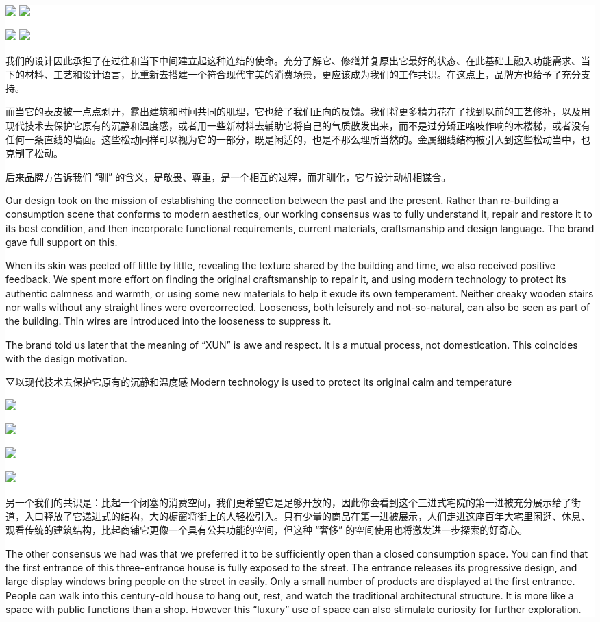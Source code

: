 [![](https://lizi.s3.bitiful.net/2024/07/8e35d86527869270ec54036944c8332a.jpeg)](https://i.mooool.com/img/2024/04/01-9-mxm-scaled.jpg?x-oss-process=style%2Ffull) [![](https://lizi.s3.bitiful.net/2024/07/db835dcac1f6c5fccb21e0c741a6994c.jpeg)](https://i.mooool.com/img/2024/04/01-25-cqc-scaled.jpg?x-oss-process=style%2Ffull)

[![](https://lizi.s3.bitiful.net/2024/07/4fa35c73b2d412d8f6e67b9156688477.jpeg)](https://i.mooool.com/img/2024/04/01-65.jpg?x-oss-process=style%2Ffull) [![](https://lizi.s3.bitiful.net/2024/07/ecf74446cee6b2452f6ab9b8c88e30ae.jpeg)](https://i.mooool.com/img/2024/04/01-66-scaled.jpg?x-oss-process=style%2Ffull)

我们的设计因此承担了在过往和当下中间建立起这种连结的使命。充分了解它、修缮并复原出它最好的状态、在此基础上融入功能需求、当下的材料、工艺和设计语言，比重新去搭建一个符合现代审美的消费场景，更应该成为我们的工作共识。在这点上，品牌方也给予了充分支持。

而当它的表皮被一点点剥开，露出建筑和时间共同的肌理，它也给了我们正向的反馈。我们将更多精力花在了找到以前的工艺修补，以及用现代技术去保护它原有的沉静和温度感，或者用一些新材料去辅助它将自己的气质散发出来，而不是过分矫正咯吱作响的木楼梯，或者没有任何一条直线的墙面。这些松动同样可以视为它的一部分，既是闲适的，也是不那么理所当然的。金属细线结构被引入到这些松动当中，也克制了松动。

后来品牌方告诉我们 “驯” 的含义，是敬畏、尊重，是一个相互的过程，而非驯化，它与设计动机相谋合。

Our design took on the mission of establishing the connection between the past and the present. Rather than re-building a consumption scene that conforms to modern aesthetics, our working consensus was to fully understand it, repair and restore it to its best condition, and then incorporate functional requirements, current materials, craftsmanship and design language. The brand gave full support on this.

When its skin was peeled off little by little, revealing the texture shared by the building and time, we also received positive feedback. We spent more effort on finding the original craftsmanship to repair it, and using modern technology to protect its authentic calmness and warmth, or using some new materials to help it exude its own temperament. Neither creaky wooden stairs nor walls without any straight lines were overcorrected. Looseness, both leisurely and not-so-natural, can also be seen as part of the building. Thin wires are introduced into the looseness to suppress it.

The brand told us later that the meaning of “XUN” is awe and respect. It is a mutual process, not domestication. This coincides with the design motivation.

▽以现代技术去保护它原有的沉静和温度感 Modern technology is used to protect its original calm and temperature

[![](https://lizi.s3.bitiful.net/2024/07/c717ec11470aad7360b8cfd6eb162e02.jpeg)](https://i.mooool.com/img/2024/04/01-23-1-fqk-scaled.jpg?x-oss-process=style%2Ffull)

[![](https://lizi.s3.bitiful.net/2024/07/fbe6e427d9349c77ab1bb28dad5eeb4f.jpeg)](https://i.mooool.com/img/2024/04/01-27-m2w-scaled.jpg?x-oss-process=style%2Ffull)

[![](https://lizi.s3.bitiful.net/2024/07/80bbceb8149c7f11185683fc8370544c.jpeg)](https://i.mooool.com/img/2024/04/01-28-l3n-scaled.jpg?x-oss-process=style%2Ffull)

[![](https://lizi.s3.bitiful.net/2024/07/43ca49ea4a27f66f17e761a851391766.jpeg)](https://i.mooool.com/img/2024/04/01-26-mmu-scaled.jpg?x-oss-process=style%2Ffull)

另一个我们的共识是：比起一个闭塞的消费空间，我们更希望它是足够开放的，因此你会看到这个三进式宅院的第一进被充分展示给了街道，入口释放了它递进式的结构，大的橱窗将街上的人轻松引入。只有少量的商品在第一进被展示，人们走进这座百年大宅里闲逛、休息、观看传统的建筑结构，比起商铺它更像一个具有公共功能的空间，但这种 “奢侈” 的空间使用也将激发进一步探索的好奇心。

The other consensus we had was that we preferred it to be sufficiently open than a closed consumption space. You can find that the first entrance of this three-entrance house is fully exposed to the street. The entrance releases its progressive design, and large display windows bring people on the street in easily. Only a small number of products are displayed at the first entrance. People can walk into this century-old house to hang out, rest, and watch the traditional architectural structure. It is more like a space with public functions than a shop. However this “luxury” use of space can also stimulate curiosity for further exploration.
